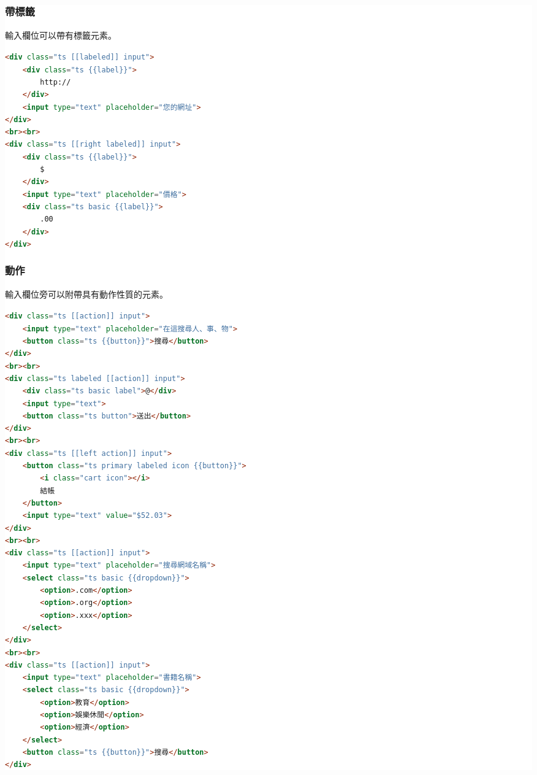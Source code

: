 ### 帶標籤

輸入欄位可以帶有標籤元素。

```html
<div class="ts [[labeled]] input">
    <div class="ts {{label}}">
        http://
    </div>
    <input type="text" placeholder="您的網址">
</div>
<br><br>
<div class="ts [[right labeled]] input">
    <div class="ts {{label}}">
        $
    </div>
    <input type="text" placeholder="價格">
    <div class="ts basic {{label}}">
        .00
    </div>
</div>
```

### 動作

輸入欄位旁可以附帶具有動作性質的元素。

```html
<div class="ts [[action]] input">
    <input type="text" placeholder="在這搜尋人、事、物">
    <button class="ts {{button}}">搜尋</button>
</div>
<br><br>
<div class="ts labeled [[action]] input">
    <div class="ts basic label">@</div>
    <input type="text">
    <button class="ts button">送出</button>
</div>
<br><br>
<div class="ts [[left action]] input">
    <button class="ts primary labeled icon {{button}}">
        <i class="cart icon"></i>
        結帳
    </button>
    <input type="text" value="$52.03">
</div>
<br><br>
<div class="ts [[action]] input">
    <input type="text" placeholder="搜尋網域名稱">
    <select class="ts basic {{dropdown}}">
        <option>.com</option>
        <option>.org</option>
        <option>.xxx</option>
    </select>
</div>
<br><br>
<div class="ts [[action]] input">
    <input type="text" placeholder="書籍名稱">
    <select class="ts basic {{dropdown}}">
        <option>教育</option>
        <option>娛樂休閒</option>
        <option>經濟</option>
    </select>
    <button class="ts {{button}}">搜尋</button>
</div>
```